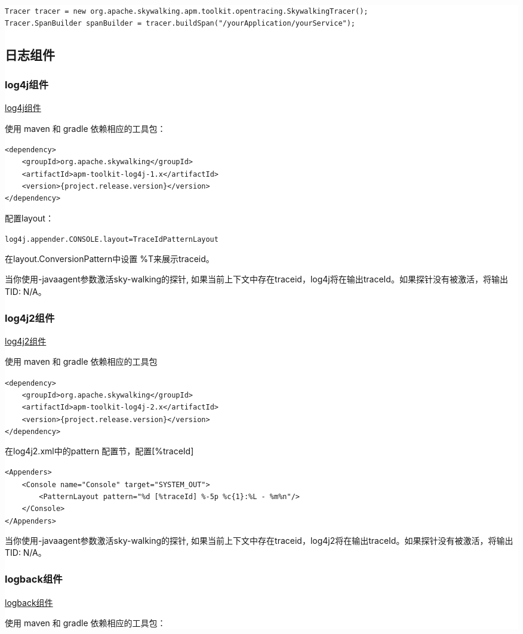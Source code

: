 	Tracer tracer = new org.apache.skywalking.apm.toolkit.opentracing.SkywalkingTracer();
	Tracer.SpanBuilder spanBuilder = tracer.buildSpan("/yourApplication/yourService");
	
## 日志组件

### log4j组件

[log4j组件](https://github.com/apache/incubator-skywalking/blob/master/docs/cn/Application-toolkit-log4j-1.x-CN.md)

使用 maven 和 gradle 依赖相应的工具包：

	<dependency>
		<groupId>org.apache.skywalking</groupId>
		<artifactId>apm-toolkit-log4j-1.x</artifactId>
		<version>{project.release.version}</version>
	</dependency>
	
配置layout：

	log4j.appender.CONSOLE.layout=TraceIdPatternLayout
	
在layout.ConversionPattern中设置 %T来展示traceid。

当你使用-javaagent参数激活sky-walking的探针, 如果当前上下文中存在traceid，log4j将在输出traceId。如果探针没有被激活，将输出TID: N/A。

### log4j2组件

[log4j2组件](https://github.com/apache/incubator-skywalking/blob/master/docs/cn/Application-toolkit-log4j-2.x-CN.md)

使用 maven 和 gradle 依赖相应的工具包

	<dependency>
		<groupId>org.apache.skywalking</groupId>
		<artifactId>apm-toolkit-log4j-2.x</artifactId>
		<version>{project.release.version}</version>
	</dependency>
	
在log4j2.xml中的pattern 配置节，配置[%traceId]

	<Appenders>
		<Console name="Console" target="SYSTEM_OUT">
			<PatternLayout pattern="%d [%traceId] %-5p %c{1}:%L - %m%n"/>
		</Console>
	</Appenders>
	
当你使用-javaagent参数激活sky-walking的探针, 如果当前上下文中存在traceid，log4j2将在输出traceId。如果探针没有被激活，将输出TID: N/A。


### logback组件

[logback组件](https://github.com/apache/incubator-skywalking/blob/master/docs/cn/Application-toolkit-logback-1.x-CN.md)

使用 maven 和 gradle 依赖相应的工具包：
